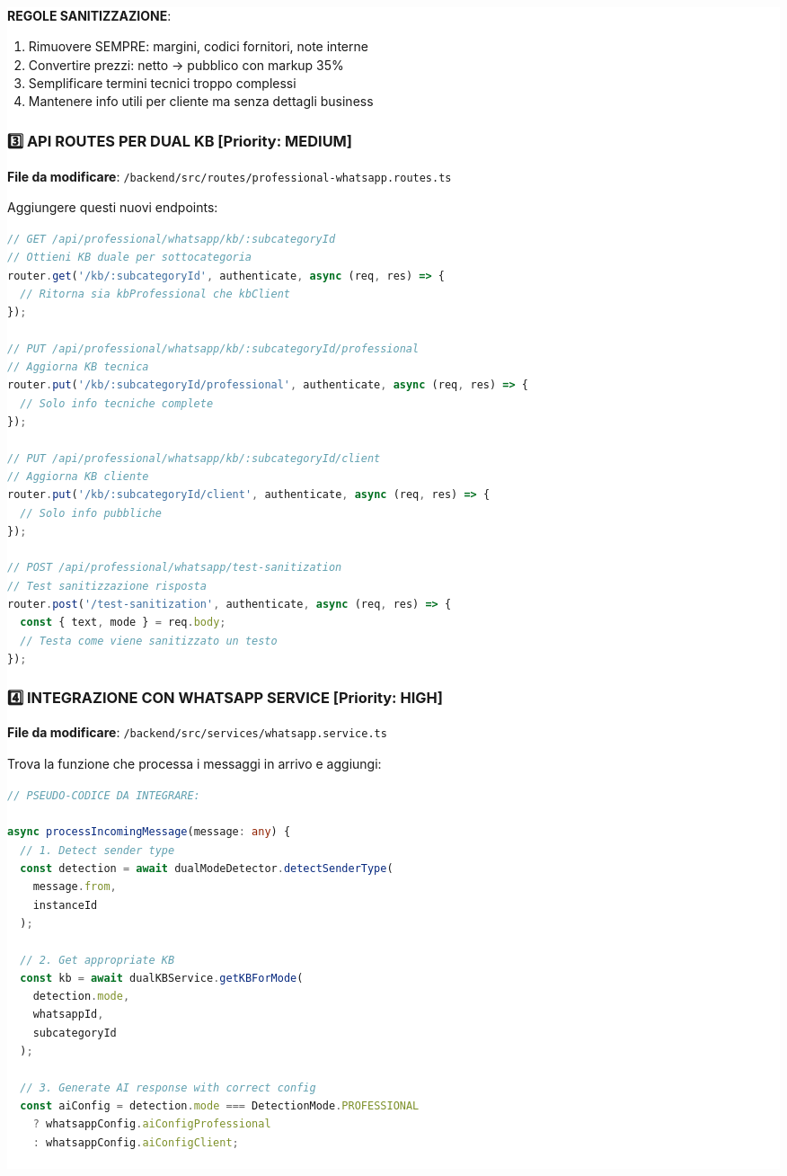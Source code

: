 **REGOLE SANITIZZAZIONE**:
1. Rimuovere SEMPRE: margini, codici fornitori, note interne
2. Convertire prezzi: netto → pubblico con markup 35%
3. Semplificare termini tecnici troppo complessi
4. Mantenere info utili per cliente ma senza dettagli business

### 3️⃣ API ROUTES PER DUAL KB [Priority: MEDIUM]
**File da modificare**: `/backend/src/routes/professional-whatsapp.routes.ts`

Aggiungere questi nuovi endpoints:

```typescript
// GET /api/professional/whatsapp/kb/:subcategoryId
// Ottieni KB duale per sottocategoria
router.get('/kb/:subcategoryId', authenticate, async (req, res) => {
  // Ritorna sia kbProfessional che kbClient
});

// PUT /api/professional/whatsapp/kb/:subcategoryId/professional
// Aggiorna KB tecnica
router.put('/kb/:subcategoryId/professional', authenticate, async (req, res) => {
  // Solo info tecniche complete
});

// PUT /api/professional/whatsapp/kb/:subcategoryId/client
// Aggiorna KB cliente
router.put('/kb/:subcategoryId/client', authenticate, async (req, res) => {
  // Solo info pubbliche
});

// POST /api/professional/whatsapp/test-sanitization
// Test sanitizzazione risposta
router.post('/test-sanitization', authenticate, async (req, res) => {
  const { text, mode } = req.body;
  // Testa come viene sanitizzato un testo
});
```

### 4️⃣ INTEGRAZIONE CON WHATSAPP SERVICE [Priority: HIGH]
**File da modificare**: `/backend/src/services/whatsapp.service.ts`

Trova la funzione che processa i messaggi in arrivo e aggiungi:

```typescript
// PSEUDO-CODICE DA INTEGRARE:

async processIncomingMessage(message: any) {
  // 1. Detect sender type
  const detection = await dualModeDetector.detectSenderType(
    message.from, 
    instanceId
  );
  
  // 2. Get appropriate KB
  const kb = await dualKBService.getKBForMode(
    detection.mode,
    whatsappId,
    subcategoryId
  );
  
  // 3. Generate AI response with correct config
  const aiConfig = detection.mode === DetectionMode.PROFESSIONAL 
    ? whatsappConfig.aiConfigProfessional
    : whatsappConfig.aiConfigClient;
    
```